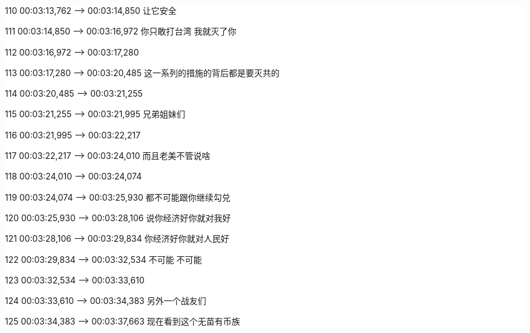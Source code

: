 110
00:03:13,762 –&gt; 00:03:14,850
让它安全
 
111
00:03:14,850 –&gt; 00:03:16,972
你只敢打台湾 我就灭了你
 
112
00:03:16,972 –&gt; 00:03:17,280
 
113
00:03:17,280 –&gt; 00:03:20,485
这一系列的措施的背后都是要灭共的
 
114
00:03:20,485 –&gt; 00:03:21,255
 
115
00:03:21,255 –&gt; 00:03:21,995
兄弟姐妹们
 
116
00:03:21,995 –&gt; 00:03:22,217
 
117
00:03:22,217 –&gt; 00:03:24,010
而且老美不管说啥
 
118
00:03:24,010 –&gt; 00:03:24,074
 
119
00:03:24,074 –&gt; 00:03:25,930
都不可能跟你继续勾兑
 
120
00:03:25,930 –&gt; 00:03:28,106
说你经济好你就对我好
 
121
00:03:28,106 –&gt; 00:03:29,834
你经济好你就对人民好
 
122
00:03:29,834 –&gt; 00:03:32,534
不可能 不可能
 
123
00:03:32,534 –&gt; 00:03:33,610
 
124
00:03:33,610 –&gt; 00:03:34,383
另外一个战友们
 
125
00:03:34,383 –&gt; 00:03:37,663
现在看到这个无苗有币族
 
